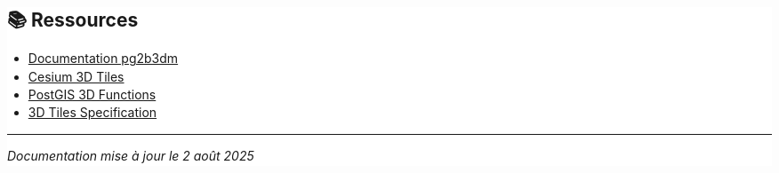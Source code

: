 ## 📚 Ressources

- [Documentation pg2b3dm](https://github.com/Geodan/pg2b3dm)
- [Cesium 3D Tiles](https://cesium.com/learn/cesiumjs/ref-doc/Cesium3DTileset.html)
- [PostGIS 3D Functions](https://postgis.net/docs/reference.html#PostGIS_3D_Functions)
- [3D Tiles Specification](https://github.com/CesiumGS/3d-tiles)

---

*Documentation mise à jour le 2 août 2025*


